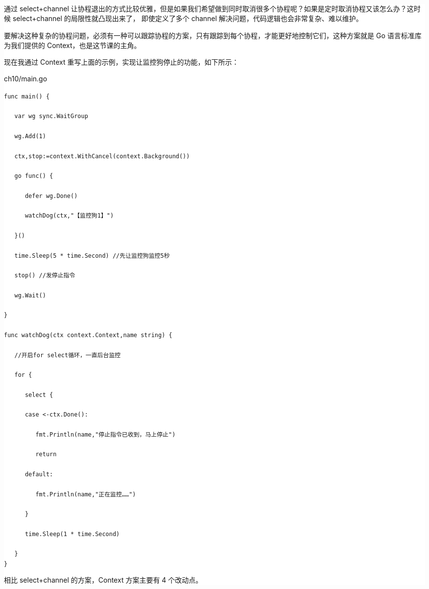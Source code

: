 通过 select+channel 让协程退出的方式比较优雅，但是如果我们希望做到同时取消很多个协程呢？如果是定时取消协程又该怎么办？这时候 select+channel 的局限性就凸现出来了，
即使定义了多个 channel 解决问题，代码逻辑也会非常复杂、难以维护。

要解决这种复杂的协程问题，必须有一种可以跟踪协程的方案，只有跟踪到每个协程，才能更好地控制它们，这种方案就是 Go 语言标准库为我们提供的 Context，也是这节课的主角。

现在我通过 Context 重写上面的示例，实现让监控狗停止的功能，如下所示：

ch10/main.go
```
func main() {

   var wg sync.WaitGroup

   wg.Add(1)

   ctx,stop:=context.WithCancel(context.Background())

   go func() {

      defer wg.Done()

      watchDog(ctx,"【监控狗1】")

   }()

   time.Sleep(5 * time.Second) //先让监控狗监控5秒

   stop() //发停止指令

   wg.Wait()

}

func watchDog(ctx context.Context,name string) {

   //开启for select循环，一直后台监控

   for {

      select {

      case <-ctx.Done():

         fmt.Println(name,"停止指令已收到，马上停止")

         return

      default:

         fmt.Println(name,"正在监控……")

      }

      time.Sleep(1 * time.Second)

   }
}
```
相比 select+channel 的方案，Context 方案主要有 4 个改动点。
